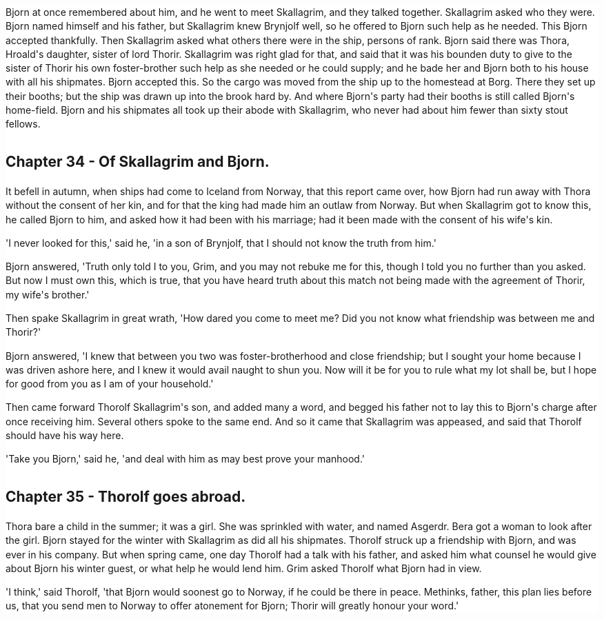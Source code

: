 Bjorn at once remembered about him, and he went to meet Skallagrim, and they talked together. Skallagrim asked who they were. Bjorn named himself and his father, but Skallagrim knew Brynjolf well, so he offered to Bjorn such help as he needed. This Bjorn accepted thankfully. Then Skallagrim asked what others there were in the ship, persons of rank. Bjorn said there was Thora, Hroald's daughter, sister of lord Thorir. Skallagrim was right glad for that, and said that it was his bounden duty to give to the sister of Thorir his own foster-brother such help as she needed or he could supply; and he bade her and Bjorn both to his house with all his shipmates. Bjorn accepted this. So the cargo was moved from the ship up to the homestead at Borg. There they set up their booths; but the ship was drawn up into the brook hard by. And where Bjorn's party had their booths is still called Bjorn's home-field. Bjorn and his shipmates all took up their abode with Skallagrim, who never had about him fewer than sixty stout fellows.


## Chapter 34 - Of Skallagrim and Bjorn.

It befell in autumn, when ships had come to Iceland from Norway, that this report came over, how Bjorn had run away with Thora without the consent of her kin, and for that the king had made him an outlaw from Norway. But when Skallagrim got to know this, he called Bjorn to him, and asked how it had been with his marriage; had it been made with the consent of his wife's kin.

'I never looked for this,' said he, 'in a son of Brynjolf, that I should not know the truth from him.'

Bjorn answered, 'Truth only told I to you, Grim, and you may not rebuke me for this, though I told you no further than you asked. But now I must own this, which is true, that you have heard truth about this match not being made with the agreement of Thorir, my wife's brother.'

Then spake Skallagrim in great wrath, 'How dared you come to meet me? Did you not know what friendship was between me and Thorir?'

Bjorn answered, 'I knew that between you two was foster-brotherhood and close friendship; but I sought your home because I was driven ashore here, and I knew it would avail naught to shun you. Now will it be for you to rule what my lot shall be, but I hope for good from you as I am of your household.'

Then came forward Thorolf Skallagrim's son, and added many a word, and begged his father not to lay this to Bjorn's charge after once receiving him. Several others spoke to the same end. And so it came that Skallagrim was appeased, and said that Thorolf should have his way here.

'Take you Bjorn,' said he, 'and deal with him as may best prove your manhood.'


## Chapter 35 - Thorolf goes abroad.

Thora bare a child in the summer; it was a girl. She was sprinkled with water, and named Asgerdr. Bera got a woman to look after the girl. Bjorn stayed for the winter with Skallagrim as did all his shipmates. Thorolf struck up a friendship with Bjorn, and was ever in his company. But when spring came, one day Thorolf had a talk with his father, and asked him what counsel he would give about Bjorn his winter guest, or what help he would lend him. Grim asked Thorolf what Bjorn had in view.

'I think,' said Thorolf, 'that Bjorn would soonest go to Norway, if he could be there in peace. Methinks, father, this plan lies before us, that you send men to Norway to offer atonement for Bjorn; Thorir will greatly honour your word.'

